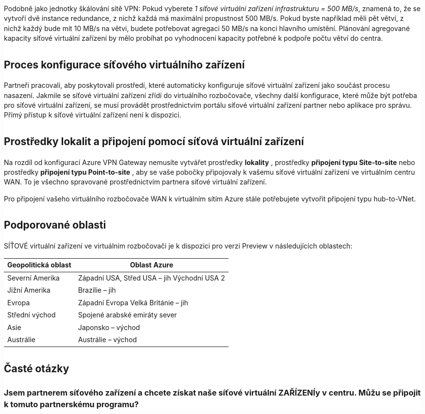 Podobně jako jednotky škálování sítě VPN: Pokud vyberete *1 síťové virtuální zařízení infrastrukturu = 500 MB/s*, znamená to, že se vytvoří dvě instance redundance, z nichž každá má maximální propustnost 500 MB/s. Pokud byste například měli pět větví, z nichž každý bude mít 10 MB/s na větvi, budete potřebovat agregaci 50 MB/s na konci hlavního umístění. Plánování agregované kapacity síťové virtuální zařízení by mělo probíhat po vyhodnocení kapacity potřebné k podpoře počtu větví do centra.

## <a name="network-virtual-appliance-configuration-process"></a><a name="configuration"></a>Proces konfigurace síťového virtuálního zařízení

Partneři pracovali, aby poskytovali prostředí, které automaticky konfiguruje síťové virtuální zařízení jako součást procesu nasazení. Jakmile se síťové virtuální zařízení zřídí do virtuálního rozbočovače, všechny další konfigurace, které může být potřeba pro síťové virtuální zařízení, se musí provádět prostřednictvím portálu síťové virtuální zařízení partner nebo aplikace pro správu. Přímý přístup k síťové virtuální zařízení není k dispozici.

## <a name="site-and-connection-resources-with-nvas"></a><a name="resources"></a>Prostředky lokalit a připojení pomocí síťová virtuální zařízení

Na rozdíl od konfigurací Azure VPN Gateway nemusíte vytvářet prostředky **lokality** , prostředky **připojení typu Site-to-site** nebo prostředky **připojení typu Point-to-site** , aby se vaše pobočky připojovaly k vašemu síťové virtuální zařízení ve virtuálním centru WAN. To je všechno spravované prostřednictvím partnera síťové virtuální zařízení.

Pro připojení vašeho virtuálního rozbočovače WAN k virtuálním sítím Azure stále potřebujete vytvořit připojení typu hub-to-VNet.

## <a name="supported-regions"></a><a name="regions"></a>Podporované oblasti

SÍŤOVÉ virtuální zařízení ve virtuálním rozbočovači je k dispozici pro verzi Preview v následujících oblastech:

|Geopolitická oblast | Oblast Azure|
|---|---|
| Severní Amerika| Západní USA, Střed USA – jih Východní USA 2   |
| Jižní Amerika | Brazílie – jih |
| Evropa | Západní Evropa Velká Británie – jih|
|  Střední východ | Spojené arabské emiráty sever |
| Asie | Japonsko – východ |
| Austrálie | Austrálie – východ |

## <a name="faq"></a>Časté otázky

### <a name="i-am-a-network-appliance-partner-and-want-to-get-our-nva-in-the-hub--can-i-join-this-partner-program"></a>Jsem partnerem síťového zařízení a chcete získat naše síťové virtuální ZAŘÍZENÍy v centru.  Můžu se připojit k tomuto partnerskému programu?

